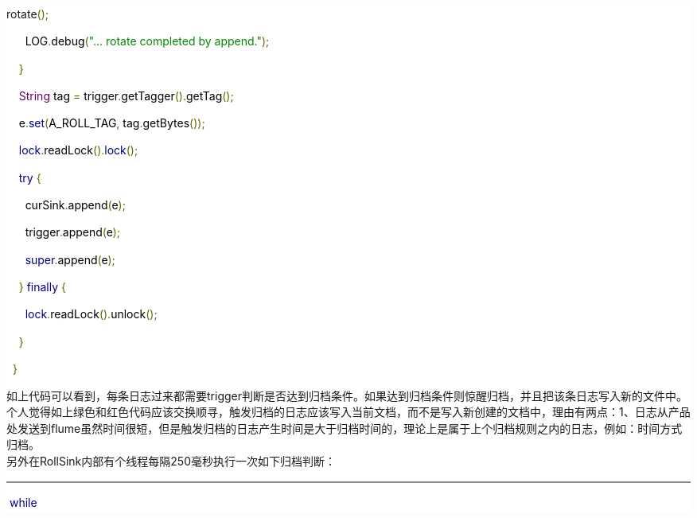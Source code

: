 rotate</span><span class="pun" style="color:rgb(102,102,0);">();</span></span></p><p><span style="color:rgb(51,102,255);"><span class="pln" style="color:rgb(0,0,0);">      </span><span class="pln" style="color:rgb(0,0,0);">LOG</span><span class="pun" style="color:rgb(102,102,0);">.</span><span class="pln" style="color:rgb(0,0,0);">debug</span><span class="pun" style="color:rgb(102,102,0);">(</span><span class="str" style="color:rgb(0,136,0);">"... rotate completed by append."</span><span class="pun" style="color:rgb(102,102,0);">);</span></span></p><p><span style="color:rgb(51,102,255);"><span class="pln" style="color:rgb(0,0,0);">    </span><span class="pun" style="color:rgb(102,102,0);">}</span></span></p><p><span class="pln" style="color:rgb(0,0,0);">    </span><span style="color:rgb(255,0,0);"><span class="typ" style="color:rgb(102,0,102);">String</span><span class="pln" style="color:rgb(0,0,0);"> tag </span><span class="pun" style="color:rgb(102,102,0);">=</span><span class="pln" style="color:rgb(0,0,0);"> </span><span class="pln" style="color:rgb(0,0,0);">trigger</span><span class="pun" style="color:rgb(102,102,0);">.</span><span class="pln" style="color:rgb(0,0,0);">getTagger</span><span class="pun" style="color:rgb(102,102,0);">().</span><span class="pln" style="color:rgb(0,0,0);">getTag</span><span class="pun" style="color:rgb(102,102,0);">();</span></span></p><p><span style="color:rgb(255,0,0);"><span class="pln" style="color:rgb(0,0,0);">    e</span><span class="pun" style="color:rgb(102,102,0);">.</span><span class="kwd" style="color:rgb(0,0,136);">set</span><span class="pun" style="color:rgb(102,102,0);">(</span><span class="pln" style="color:rgb(0,0,0);">A_ROLL_TAG</span><span class="pun" style="color:rgb(102,102,0);">,</span><span class="pln" style="color:rgb(0,0,0);"> tag</span><span class="pun" style="color:rgb(102,102,0);">.</span><span class="pln" style="color:rgb(0,0,0);">getBytes</span><span class="pun" style="color:rgb(102,102,0);">());</span></span></p><p><span style="color:rgb(255,0,0);"><span class="pln" style="color:rgb(0,0,0);">    </span><span class="kwd" style="color:rgb(0,0,136);">lock</span><span class="pun" style="color:rgb(102,102,0);">.</span><span class="pln" style="color:rgb(0,0,0);">readLock</span><span class="pun" style="color:rgb(102,102,0);">().</span><span class="kwd" style="color:rgb(0,0,136);">lock</span><span class="pun" style="color:rgb(102,102,0);">();</span></span></p><p><span style="color:rgb(255,0,0);"><span class="pln" style="color:rgb(0,0,0);">    </span><span class="kwd" style="color:rgb(0,0,136);">try</span><span class="pln" style="color:rgb(0,0,0);"> </span><span class="pun" style="color:rgb(102,102,0);">{</span></span></p><p><span style="color:rgb(255,0,0);"><span class="pln" style="color:rgb(0,0,0);">      </span><span class="pln" style="color:rgb(0,0,0);">curSink</span><span class="pun" style="color:rgb(102,102,0);">.</span><span class="pln" style="color:rgb(0,0,0);">append</span><span class="pun" style="color:rgb(102,102,0);">(</span><span class="pln" style="color:rgb(0,0,0);">e</span><span class="pun" style="color:rgb(102,102,0);">);</span></span></p><p><span style="color:rgb(255,0,0);"><span class="pln" style="color:rgb(0,0,0);">      </span><span class="pln" style="color:rgb(0,0,0);">trigger</span><span class="pun" style="color:rgb(102,102,0);">.</span><span class="pln" style="color:rgb(0,0,0);">append</span><span class="pun" style="color:rgb(102,102,0);">(</span><span class="pln" style="color:rgb(0,0,0);">e</span><span class="pun" style="color:rgb(102,102,0);">);</span></span></p><p><span style="color:rgb(255,0,0);"><span class="pln" style="color:rgb(0,0,0);">      </span><span class="kwd" style="color:rgb(0,0,136);">super</span><span class="pun" style="color:rgb(102,102,0);">.</span><span class="pln" style="color:rgb(0,0,0);">append</span><span class="pun" style="color:rgb(102,102,0);">(</span><span class="pln" style="color:rgb(0,0,0);">e</span><span class="pun" style="color:rgb(102,102,0);">);</span></span></p><p><span style="color:rgb(255,0,0);"><span class="pln" style="color:rgb(0,0,0);">    </span><span class="pun" style="color:rgb(102,102,0);">}</span><span class="pln" style="color:rgb(0,0,0);"> </span><span class="kwd" style="color:rgb(0,0,136);">finally</span><span class="pln" style="color:rgb(0,0,0);"> </span><span class="pun" style="color:rgb(102,102,0);">{</span></span></p><p><span style="color:rgb(255,0,0);"><span class="pln" style="color:rgb(0,0,0);">      </span><span class="kwd" style="color:rgb(0,0,136);">lock</span><span class="pun" style="color:rgb(102,102,0);">.</span><span class="pln" style="color:rgb(0,0,0);">readLock</span><span class="pun" style="color:rgb(102,102,0);">().</span><span class="pln" style="color:rgb(0,0,0);">unlock</span><span class="pun" style="color:rgb(102,102,0);">();</span></span></p><p><span style="color:rgb(255,0,0);"><span class="pln" style="color:rgb(0,0,0);">    </span><span class="pun" style="color:rgb(102,102,0);">}</span></span></p><p><span class="pln" style="color:rgb(0,0,0);">  </span><span class="pun" style="color:rgb(102,102,0);">}</span></p><p></p>如上代码可以看到，每条日志过来都需要trigger判断是否达到归档条件。如果达到归档条件则惊醒归档，并且把该条日志写入新的文件中。个人觉得如上绿色和红色代码应该交换顺寻，触发归档的日志应该写入当前文档，而不是写入新创建的文档中，理由有两点：1、日志从产品处发送到flume虽然时间很短，但是触发归档的日志产生时间是大于归档时间的，理论上是属于上个归档规则之内的日志，例如：时间方式归档。</div><div style="line-height:22px;">另外在RollSink内部有个线程每隔250毫秒执行一次如下归档判断：</div><div style="line-height:22px;"><pre class="prettyprint" style="border:1px solid rgb(136,136,136);line-height:28px;"></pre><p><span class="pln" style="color:rgb(0,0,0);"> </span><span class="kwd" style="color:rgb(0,0,136);">while</span><span class="pln" style="color:rgb(0,0,0);">